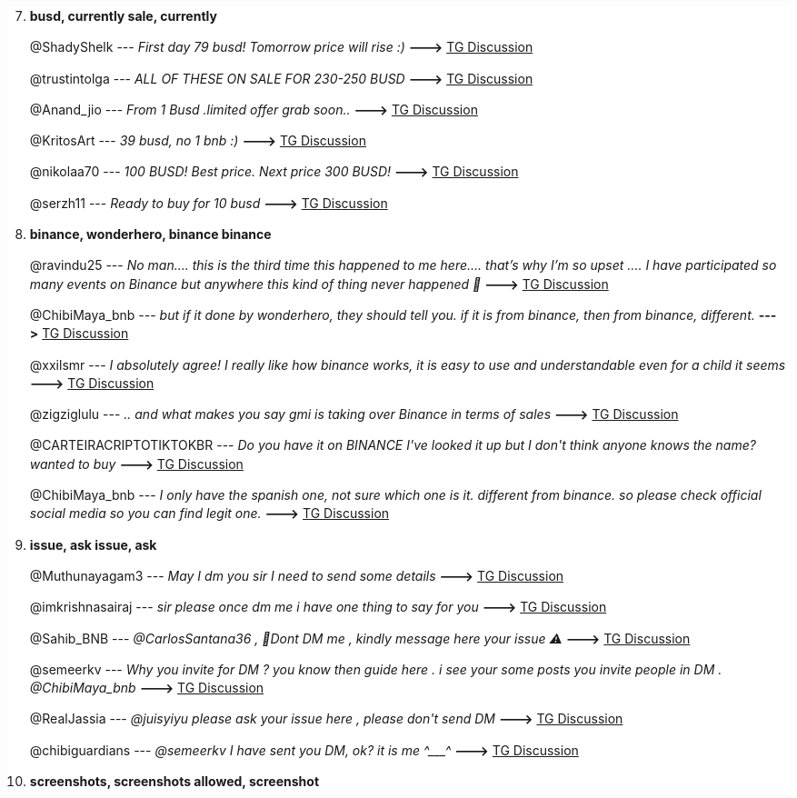 7. **busd, currently sale, currently**

    @ShadyShelk --- *First day 79 busd! Tomorrow price will rise :)* **--->** [TG Discussion](https://t.me/binancenfts/433454)

    @trustintolga --- *ALL OF THESE ON SALE FOR 230-250 BUSD* **--->** [TG Discussion](https://t.me/binancenfts/428745)

    @Anand_jio --- *From 1 Busd .limited offer grab soon..* **--->** [TG Discussion](https://t.me/binancenfts/434325)

    @KritosArt --- *39 busd, no 1 bnb :)* **--->** [TG Discussion](https://t.me/binancenfts/430845)

    @nikolaa70 --- *100 BUSD! Best price. Next price 300 BUSD!* **--->** [TG Discussion](https://t.me/binancenfts/423409)

    @serzh11 --- *Ready to buy for 10 busd* **--->** [TG Discussion](https://t.me/binancenfts/427206)

8. **binance, wonderhero, binance binance**

    @ravindu25 --- *No man.... this is the third time this happened to me here.... that’s why I’m so upset .... I have participated so many events on Binance but anywhere this kind of thing never happened 🥲* **--->** [TG Discussion](https://t.me/binancenfts/431515)

    @ChibiMaya_bnb --- *but if it done by wonderhero, they should tell you. if it is from binance, then from binance, different.* **--->** [TG Discussion](https://t.me/binancenfts/428594)

    @xxilsmr --- *I absolutely agree!  I really like how binance works, it is easy to use and understandable even for a child it seems* **--->** [TG Discussion](https://t.me/binancenfts/433579)

    @zigziglulu --- *.. and what makes you say gmi is taking over Binance in terms of sales* **--->** [TG Discussion](https://t.me/binancenfts/433532)

    @CARTEIRACRIPTOTIKTOKBR --- *Do you have it on BINANCE I've looked it up but I don't think anyone knows the name? wanted to buy* **--->** [TG Discussion](https://t.me/binancenfts/429329)

    @ChibiMaya_bnb --- *I only have the spanish one, not sure which one is it. different from binance. so please check official social media so you can find legit one.* **--->** [TG Discussion](https://t.me/binancenfts/428968)

9. **issue, ask issue, ask**

    @Muthunayagam3 --- *May I dm you sir I need to send some details* **--->** [TG Discussion](https://t.me/binancenfts/430527)

    @imkrishnasairaj --- *sir please once dm me i have one thing to say for you* **--->** [TG Discussion](https://t.me/binancenfts/422913)

    @Sahib_BNB --- *@CarlosSantana36 , 🚫Dont DM me , kindly message here your issue ⚠️* **--->** [TG Discussion](https://t.me/binancenfts/423219)

    @semeerkv --- *Why you invite for DM ? you know then guide here . i see your some posts you invite people in DM . @ChibiMaya_bnb* **--->** [TG Discussion](https://t.me/binancenfts/434551)

    @RealJassia --- *@juisyiyu please ask your issue here , please don't send DM* **--->** [TG Discussion](https://t.me/binancenfts/433397)

    @chibiguardians --- *@semeerkv I have sent you DM, ok? it is me ^___^* **--->** [TG Discussion](https://t.me/binancenfts/428362)

10. **screenshots, screenshots allowed, screenshot**
